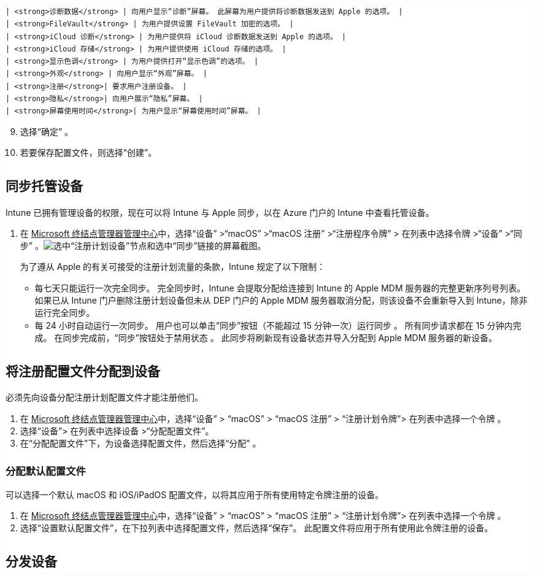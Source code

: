     | <strong>诊断数据</strong> | 向用户显示“诊断”屏幕。 此屏幕为用户提供将诊断数据发送到 Apple 的选项。 |
    | <strong>FileVault</strong> | 为用户提供设置 FileVault 加密的选项。 |
    | <strong>iCloud 诊断</strong> | 为用户提供将 iCloud 诊断数据发送到 Apple 的选项。 |
    | <strong>iCloud 存储</strong> | 为用户提供使用 iCloud 存储的选项。 |    
    | <strong>显示色调</strong> | 为用户提供打开“显示色调”的选项。 |
    | <strong>外观</strong> | 向用户显示“外观”屏幕。 |
    | <strong>注册</strong>| 要求用户注册设备。 |
    | <strong>隐私</strong>| 向用户展示“隐私”屏幕。 |
    | <strong>屏幕使用时间</strong>| 为用户显示“屏幕使用时间”屏幕。 |

9. 选择“确定”  。

10. 若要保存配置文件，则选择“创建”。 

## <a name="sync-managed-devices"></a>同步托管设备

Intune 已拥有管理设备的权限，现在可以将 Intune 与 Apple 同步，以在 Azure 门户的 Intune 中查看托管设备。

1. 在 [Microsoft 终结点管理器管理中心](https://go.microsoft.com/fwlink/?linkid=2109431)中，选择“设备”  >“macOS”  >“macOS 注册”  >“注册程序令牌”  > 在列表中选择令牌 >“设备”  >“同步”  。![选中“注册计划设备”节点和选中“同步”链接的屏幕截图。](./media/device-enrollment-program-enroll-macos/image06.png)

   为了遵从 Apple 的有关可接受的注册计划流量的条款，Intune 规定了以下限制：
   - 每七天只能运行一次完全同步。 完全同步时，Intune 会提取分配给连接到 Intune 的 Apple MDM 服务器的完整更新序列号列表。 如果已从 Intune 门户删除注册计划设备但未从 DEP 门户的 Apple MDM 服务器取消分配，则该设备不会重新导入到 Intune，除非运行完全同步。   
   - 每 24 小时自动运行一次同步。 用户也可以单击“同步”按钮（不能超过 15 分钟一次）运行同步  。 所有同步请求都在 15 分钟内完成。 在同步完成前，“同步”按钮处于禁用状态  。 此同步将刷新现有设备状态并导入分配到 Apple MDM 服务器的新设备。

## <a name="assign-an-enrollment-profile-to-devices"></a>将注册配置文件分配到设备

必须先向设备分配注册计划配置文件才能注册他们。

1. 在 [Microsoft 终结点管理器管理中心](https://go.microsoft.com/fwlink/?linkid=2109431)中，选择“设备” > “macOS” > “macOS 注册” > “注册计划令牌”> 在列表中选择一个令牌     。
2. 选择“设备”> 在列表中选择设备 >“分配配置文件”。  
3. 在“分配配置文件”下，为设备选择配置文件，然后选择“分配”   。

### <a name="assign-a-default-profile"></a>分配默认配置文件

可以选择一个默认 macOS 和 iOS/iPadOS 配置文件，以将其应用于所有使用特定令牌注册的设备。 

1. 在 [Microsoft 终结点管理器管理中心](https://go.microsoft.com/fwlink/?linkid=2109431)中，选择“设备” > “macOS” > “macOS 注册” > “注册计划令牌”> 在列表中选择一个令牌     。
2. 选择“设置默认配置文件”，在下拉列表中选择配置文件，然后选择“保存”。   此配置文件将应用于所有使用此令牌注册的设备。

## <a name="distribute-devices"></a>分发设备
